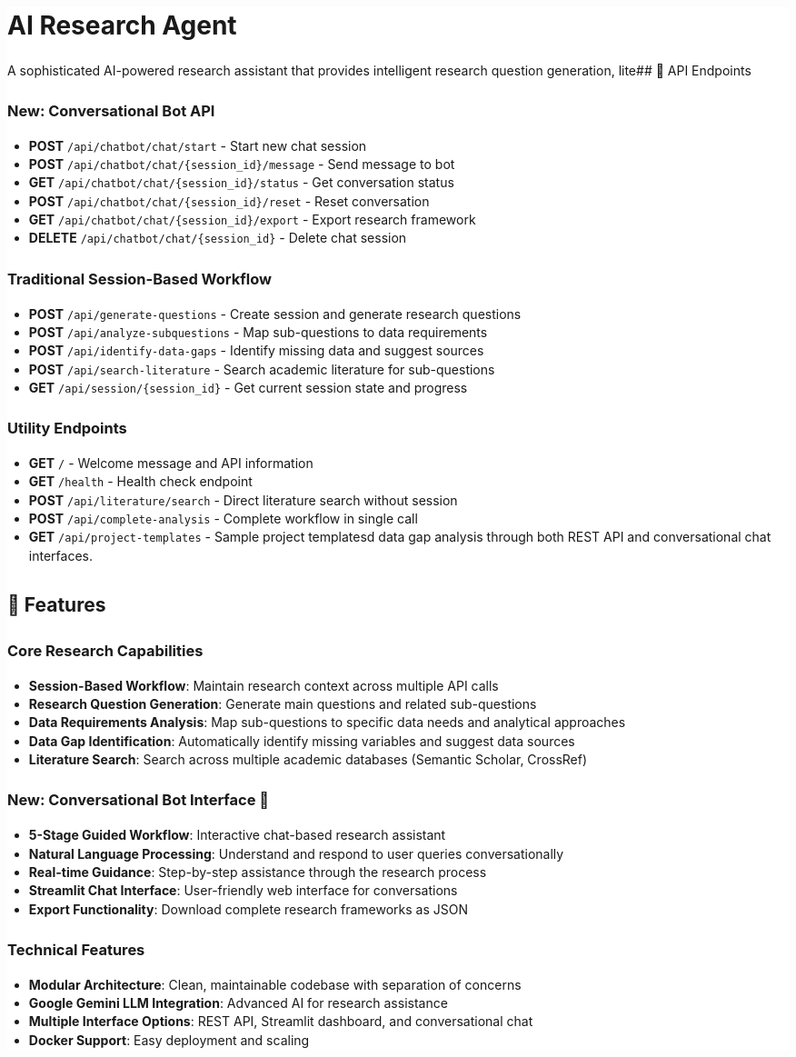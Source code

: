 # AI Research Agent

A sophisticated AI-powered research assistant that provides intelligent research question generation, lite## 🔗 API Endpoints

### New: Conversational Bot API

- **POST** `/api/chatbot/chat/start` - Start new chat session
- **POST** `/api/chatbot/chat/{session_id}/message` - Send message to bot
- **GET** `/api/chatbot/chat/{session_id}/status` - Get conversation status
- **POST** `/api/chatbot/chat/{session_id}/reset` - Reset conversation
- **GET** `/api/chatbot/chat/{session_id}/export` - Export research framework
- **DELETE** `/api/chatbot/chat/{session_id}` - Delete chat session

### Traditional Session-Based Workflow

- **POST** `/api/generate-questions` - Create session and generate research questions
- **POST** `/api/analyze-subquestions` - Map sub-questions to data requirements
- **POST** `/api/identify-data-gaps` - Identify missing data and suggest sources
- **POST** `/api/search-literature` - Search academic literature for sub-questions
- **GET** `/api/session/{session_id}` - Get current session state and progress

### Utility Endpoints

- **GET** `/` - Welcome message and API information
- **GET** `/health` - Health check endpoint
- **POST** `/api/literature/search` - Direct literature search without session
- **POST** `/api/complete-analysis` - Complete workflow in single call
- **GET** `/api/project-templates` - Sample project templatesd data gap analysis through both REST API and conversational chat interfaces.

## 🚀 Features

### Core Research Capabilities
- **Session-Based Workflow**: Maintain research context across multiple API calls
- **Research Question Generation**: Generate main questions and related sub-questions
- **Data Requirements Analysis**: Map sub-questions to specific data needs and analytical approaches
- **Data Gap Identification**: Automatically identify missing variables and suggest data sources
- **Literature Search**: Search across multiple academic databases (Semantic Scholar, CrossRef)

### New: Conversational Bot Interface 🤖
- **5-Stage Guided Workflow**: Interactive chat-based research assistant
- **Natural Language Processing**: Understand and respond to user queries conversationally
- **Real-time Guidance**: Step-by-step assistance through the research process
- **Streamlit Chat Interface**: User-friendly web interface for conversations
- **Export Functionality**: Download complete research frameworks as JSON

### Technical Features
- **Modular Architecture**: Clean, maintainable codebase with separation of concerns
- **Google Gemini LLM Integration**: Advanced AI for research assistance
- **Multiple Interface Options**: REST API, Streamlit dashboard, and conversational chat
- **Docker Support**: Easy deployment and scaling
